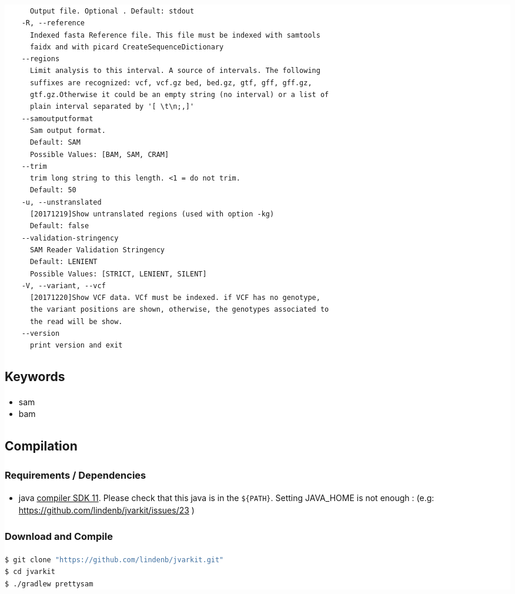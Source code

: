 ```
      Output file. Optional . Default: stdout
    -R, --reference
      Indexed fasta Reference file. This file must be indexed with samtools 
      faidx and with picard CreateSequenceDictionary
    --regions
      Limit analysis to this interval. A source of intervals. The following 
      suffixes are recognized: vcf, vcf.gz bed, bed.gz, gtf, gff, gff.gz, 
      gtf.gz.Otherwise it could be an empty string (no interval) or a list of 
      plain interval separated by '[ \t\n;,]'
    --samoutputformat
      Sam output format.
      Default: SAM
      Possible Values: [BAM, SAM, CRAM]
    --trim
      trim long string to this length. <1 = do not trim.
      Default: 50
    -u, --unstranslated
      [20171219]Show untranslated regions (used with option -kg)
      Default: false
    --validation-stringency
      SAM Reader Validation Stringency
      Default: LENIENT
      Possible Values: [STRICT, LENIENT, SILENT]
    -V, --variant, --vcf
      [20171220]Show VCF data. VCf must be indexed. if VCF has no genotype, 
      the variant positions are shown, otherwise, the genotypes associated to 
      the read will be show.
    --version
      print version and exit

```


## Keywords

 * sam
 * bam


## Compilation

### Requirements / Dependencies

* java [compiler SDK 11](https://jdk.java.net/11/). Please check that this java is in the `${PATH}`. Setting JAVA_HOME is not enough : (e.g: https://github.com/lindenb/jvarkit/issues/23 )


### Download and Compile

```bash
$ git clone "https://github.com/lindenb/jvarkit.git"
$ cd jvarkit
$ ./gradlew prettysam
```
